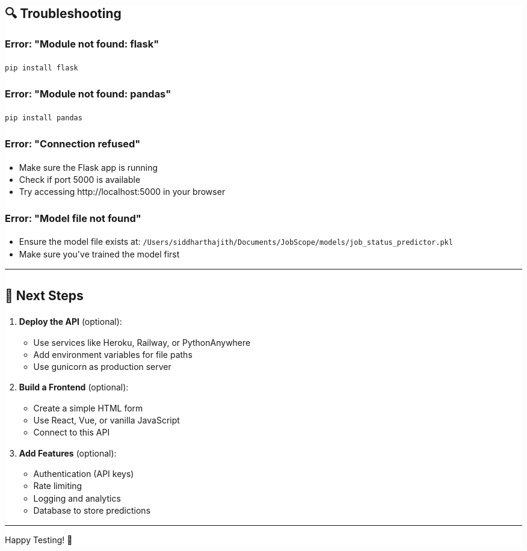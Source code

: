 
## 🔍 Troubleshooting

### Error: "Module not found: flask"
```bash
pip install flask
```

### Error: "Module not found: pandas"
```bash
pip install pandas
```

### Error: "Connection refused"
- Make sure the Flask app is running
- Check if port 5000 is available
- Try accessing http://localhost:5000 in your browser

### Error: "Model file not found"
- Ensure the model file exists at: `/Users/siddharthajith/Documents/JobScope/models/job_status_predictor.pkl`
- Make sure you've trained the model first

---

## 🎯 Next Steps

1. **Deploy the API** (optional):
   - Use services like Heroku, Railway, or PythonAnywhere
   - Add environment variables for file paths
   - Use gunicorn as production server

2. **Build a Frontend** (optional):
   - Create a simple HTML form
   - Use React, Vue, or vanilla JavaScript
   - Connect to this API

3. **Add Features** (optional):
   - Authentication (API keys)
   - Rate limiting
   - Logging and analytics
   - Database to store predictions

---

Happy Testing! 🚀

